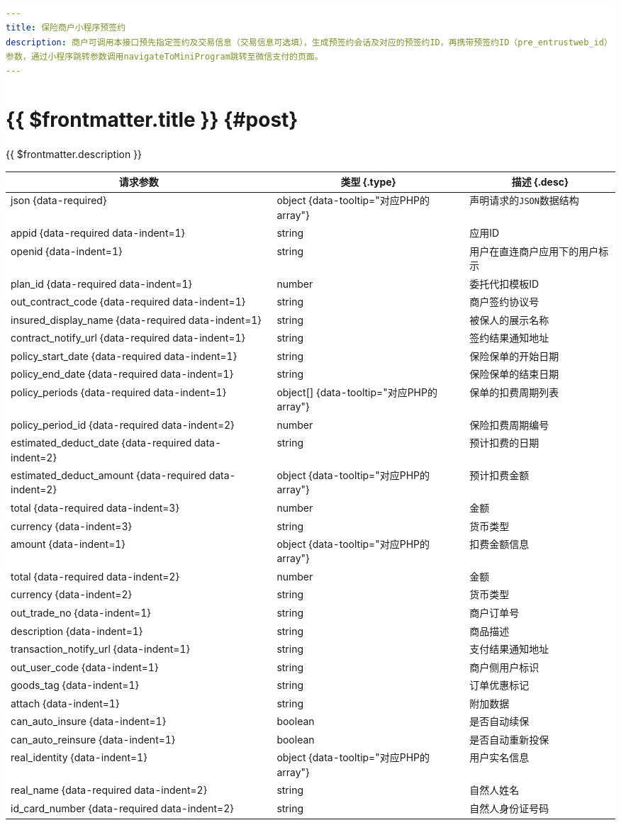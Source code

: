 ```yaml
---
title: 保险商户小程序预签约
description: 商户可调用本接口预先指定签约及交易信息（交易信息可选填），生成预签约会话及对应的预签约ID，再携带预签约ID（pre_entrustweb_id）参数，通过小程序跳转参数调用navigateToMiniProgram跳转至微信支付的页面。
---
```


# {{ $frontmatter.title }} {#post}

{{ $frontmatter.description }}

| 请求参数 | 类型 {.type} | 描述 {.desc}
| --- | --- | ---
| json {data-required} | object {data-tooltip="对应PHP的array"} | 声明请求的`JSON`数据结构
| appid {data-required data-indent=1} | string | 应用ID
| openid {data-indent=1} | string | 用户在直连商户应用下的用户标示
| plan_id {data-required data-indent=1} | number | 委托代扣模板ID
| out_contract_code {data-required data-indent=1} | string | 商户签约协议号
| insured_display_name {data-required data-indent=1} | string | 被保人的展示名称
| contract_notify_url {data-required data-indent=1} | string | 签约结果通知地址
| policy_start_date {data-required data-indent=1} | string | 保险保单的开始日期
| policy_end_date {data-required data-indent=1} | string | 保险保单的结束日期
| policy_periods {data-required data-indent=1} | object[] {data-tooltip="对应PHP的array"} | 保单的扣费周期列表
| policy_period_id {data-required data-indent=2} | number | 保险扣费周期编号
| estimated_deduct_date {data-required data-indent=2} | string | 预计扣费的日期
| estimated_deduct_amount {data-required data-indent=2} | object {data-tooltip="对应PHP的array"} | 预计扣费金额
| total {data-required data-indent=3} | number | 金额
| currency {data-indent=3} | string | 货币类型
| amount {data-indent=1} | object {data-tooltip="对应PHP的array"} | 扣费金额信息
| total {data-required data-indent=2} | number | 金额
| currency {data-indent=2} | string | 货币类型
| out_trade_no {data-indent=1} | string | 商户订单号
| description {data-indent=1} | string | 商品描述
| transaction_notify_url {data-indent=1} | string | 支付结果通知地址
| out_user_code {data-indent=1} | string | 商户侧用户标识
| goods_tag {data-indent=1} | string | 订单优惠标记
| attach {data-indent=1} | string | 附加数据
| can_auto_insure {data-indent=1} | boolean | 是否自动续保
| can_auto_reinsure {data-indent=1} | boolean | 是否自动重新投保
| real_identity {data-indent=1} | object {data-tooltip="对应PHP的array"} | 用户实名信息
| real_name {data-required data-indent=2} | string | 自然人姓名
| id_card_number {data-required data-indent=2} | string | 自然人身份证号码